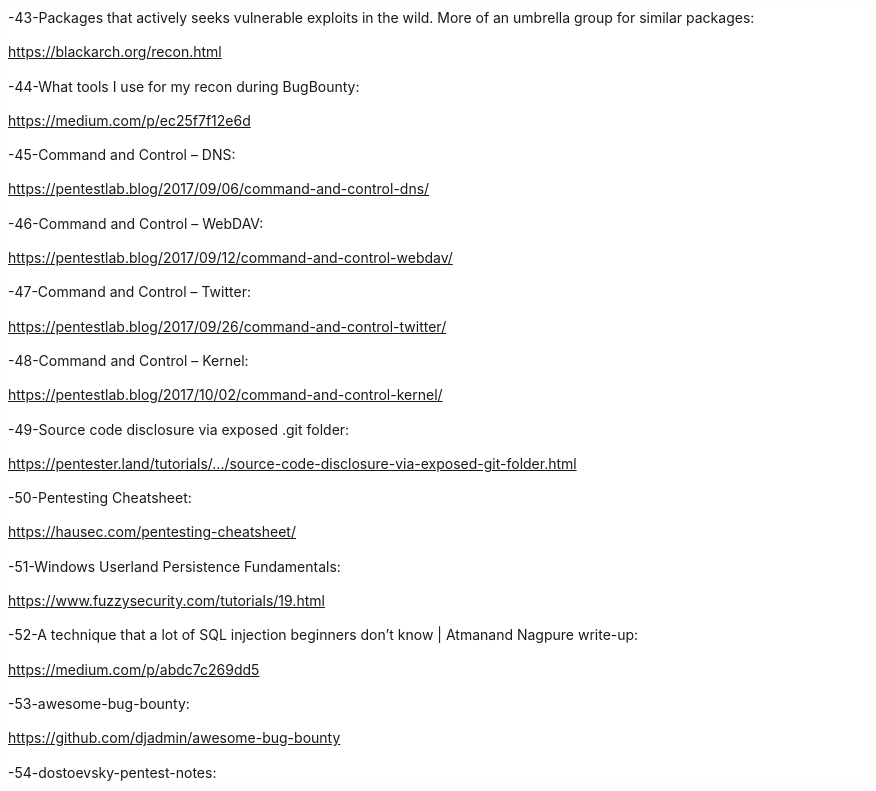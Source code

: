 
-43-Packages that actively seeks vulnerable exploits in the wild. More of an umbrella group for similar packages:


https://blackarch.org/recon.html


-44-What tools I use for my recon during BugBounty:


https://medium.com/p/ec25f7f12e6d


-45-Command and Control – DNS:


https://pentestlab.blog/2017/09/06/command-and-control-dns/


-46-Command and Control – WebDAV:


https://pentestlab.blog/2017/09/12/command-and-control-webdav/




-47-Command and Control – Twitter:


https://pentestlab.blog/2017/09/26/command-and-control-twitter/


-48-Command and Control – Kernel:


https://pentestlab.blog/2017/10/02/command-and-control-kernel/


-49-Source code disclosure via exposed .git folder:


https://pentester.land/tutorials/.../source-code-disclosure-via-exposed-git-folder.html


-50-Pentesting Cheatsheet:


https://hausec.com/pentesting-cheatsheet/



-51-Windows Userland Persistence Fundamentals:


https://www.fuzzysecurity.com/tutorials/19.html


-52-A technique that a lot of SQL injection beginners don’t know | Atmanand Nagpure write-up:


https://medium.com/p/abdc7c269dd5


-53-awesome-bug-bounty:


https://github.com/djadmin/awesome-bug-bounty


-54-dostoevsky-pentest-notes:
